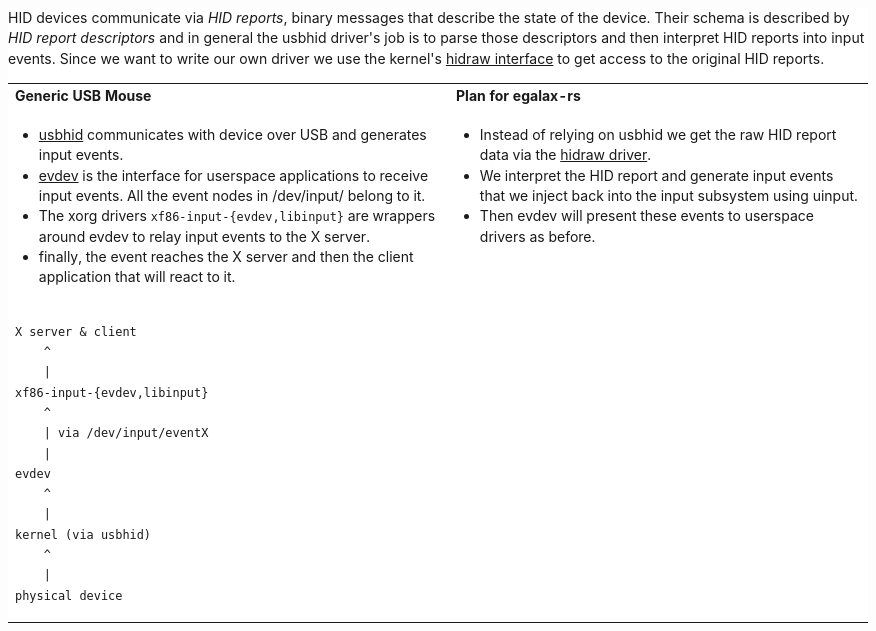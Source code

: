 HID devices communicate via *HID reports*, binary messages that describe the state of the device. Their schema is described by *HID report descriptors* and in general the usbhid driver's job is to parse those descriptors and then interpret HID reports into input events.
Since we want to write our own driver we use the kernel's [hidraw interface](https://docs.kernel.org/hid/hidraw.html) to get access to the original HID reports.

<table>
<tr>
    <td><b>Generic USB Mouse</b></td>
    <td><b>Plan for egalax-rs</b></td>
</tr>
<tr>
    <td>

- [usbhid](https://docs.kernel.org/input/input.html#hid-generic) communicates with device over USB and generates input events.
- [evdev](https://docs.kernel.org/input/input.html#evdev) is the interface for userspace applications to receive input events. All the event nodes in /dev/input/ belong to it.
- The xorg drivers `xf86-input-{evdev,libinput}` are wrappers around evdev to relay input events to the X server.
- finally, the event reaches the X server and then the client application that will react to it.
    </td>
<td>

- Instead of relying on usbhid we get the raw HID report data via the [hidraw driver](https://docs.kernel.org/hid/hidraw.html).
- We interpret the HID report and generate input events that we inject back into the input subsystem using uinput.
- Then evdev will present these events to userspace drivers as before.
</td>
</tr>
<tr>
    <td>

```
X server & client
    ^
    |
xf86-input-{evdev,libinput}
    ^
    | via /dev/input/eventX
    |
evdev
    ^
    |
kernel (via usbhid)
    ^
    |
physical device 
```

</td>
<td>
